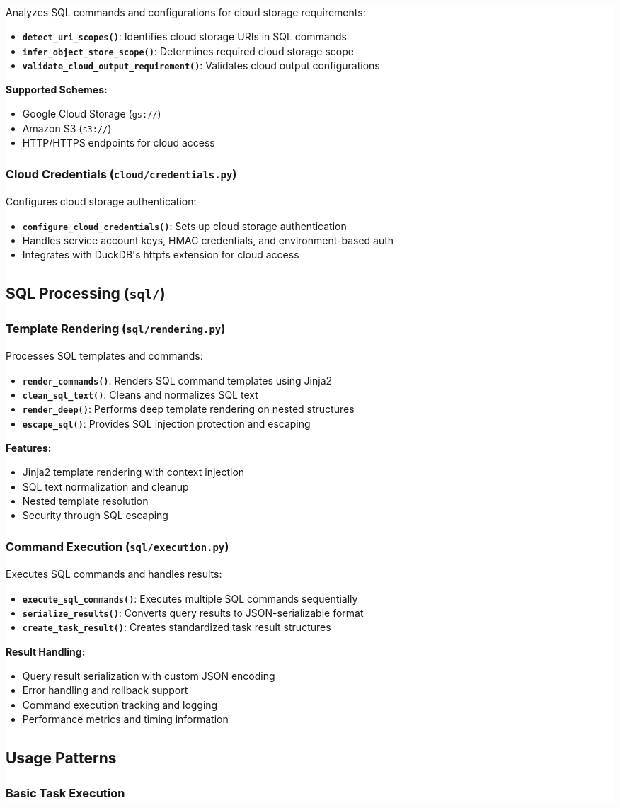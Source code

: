 Analyzes SQL commands and configurations for cloud storage requirements:

- **`detect_uri_scopes()`**: Identifies cloud storage URIs in SQL commands
- **`infer_object_store_scope()`**: Determines required cloud storage scope
- **`validate_cloud_output_requirement()`**: Validates cloud output configurations

**Supported Schemes:**
- Google Cloud Storage (`gs://`)
- Amazon S3 (`s3://`)
- HTTP/HTTPS endpoints for cloud access

### Cloud Credentials (`cloud/credentials.py`)

Configures cloud storage authentication:

- **`configure_cloud_credentials()`**: Sets up cloud storage authentication
- Handles service account keys, HMAC credentials, and environment-based auth
- Integrates with DuckDB's httpfs extension for cloud access

## SQL Processing (`sql/`)

### Template Rendering (`sql/rendering.py`)

Processes SQL templates and commands:

- **`render_commands()`**: Renders SQL command templates using Jinja2
- **`clean_sql_text()`**: Cleans and normalizes SQL text
- **`render_deep()`**: Performs deep template rendering on nested structures
- **`escape_sql()`**: Provides SQL injection protection and escaping

**Features:**
- Jinja2 template rendering with context injection
- SQL text normalization and cleanup
- Nested template resolution
- Security through SQL escaping

### Command Execution (`sql/execution.py`)

Executes SQL commands and handles results:

- **`execute_sql_commands()`**: Executes multiple SQL commands sequentially
- **`serialize_results()`**: Converts query results to JSON-serializable format
- **`create_task_result()`**: Creates standardized task result structures

**Result Handling:**
- Query result serialization with custom JSON encoding
- Error handling and rollback support
- Command execution tracking and logging
- Performance metrics and timing information

## Usage Patterns

### Basic Task Execution
